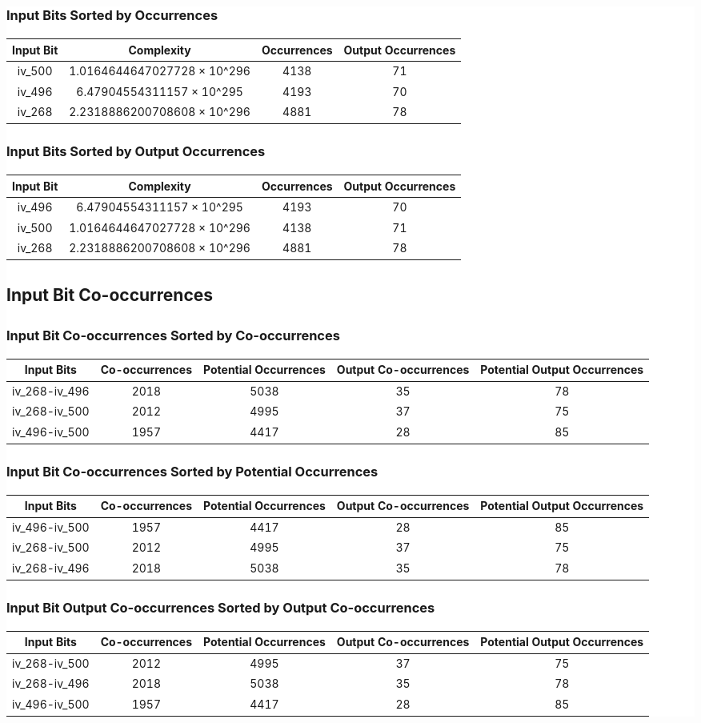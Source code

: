 ### Input Bits Sorted by Occurrences

| Input Bit | Complexity | Occurrences | Output Occurrences |
|:---------:|:----------:|:-----------:|:------------------:|
| iv_500 | 1.0164644647027728 × 10^296 | 4138 | 71 |
| iv_496 | 6.47904554311157 × 10^295 | 4193 | 70 |
| iv_268 | 2.2318886200708608 × 10^296 | 4881 | 78 |

### Input Bits Sorted by Output Occurrences

| Input Bit | Complexity | Occurrences | Output Occurrences |
|:---------:|:----------:|:-----------:|:------------------:|
| iv_496 | 6.47904554311157 × 10^295 | 4193 | 70 |
| iv_500 | 1.0164644647027728 × 10^296 | 4138 | 71 |
| iv_268 | 2.2318886200708608 × 10^296 | 4881 | 78 |

## Input Bit Co-occurrences

### Input Bit Co-occurrences Sorted by Co-occurrences

| Input Bits | Co-occurrences | Potential Occurrences | Output Co-occurrences | Potential Output Occurrences |
|:----------:|:--------------:|:---------------------:|:---------------------:|:----------------------------:|
| iv_268-iv_496 | 2018 | 5038 | 35 | 78 |
| iv_268-iv_500 | 2012 | 4995 | 37 | 75 |
| iv_496-iv_500 | 1957 | 4417 | 28 | 85 |

### Input Bit Co-occurrences Sorted by Potential Occurrences

| Input Bits | Co-occurrences | Potential Occurrences | Output Co-occurrences | Potential Output Occurrences |
|:----------:|:--------------:|:---------------------:|:---------------------:|:----------------------------:|
| iv_496-iv_500 | 1957 | 4417 | 28 | 85 |
| iv_268-iv_500 | 2012 | 4995 | 37 | 75 |
| iv_268-iv_496 | 2018 | 5038 | 35 | 78 |

### Input Bit Output Co-occurrences Sorted by Output Co-occurrences

| Input Bits | Co-occurrences | Potential Occurrences | Output Co-occurrences | Potential Output Occurrences |
|:----------:|:--------------:|:---------------------:|:---------------------:|:----------------------------:|
| iv_268-iv_500 | 2012 | 4995 | 37 | 75 |
| iv_268-iv_496 | 2018 | 5038 | 35 | 78 |
| iv_496-iv_500 | 1957 | 4417 | 28 | 85 |
